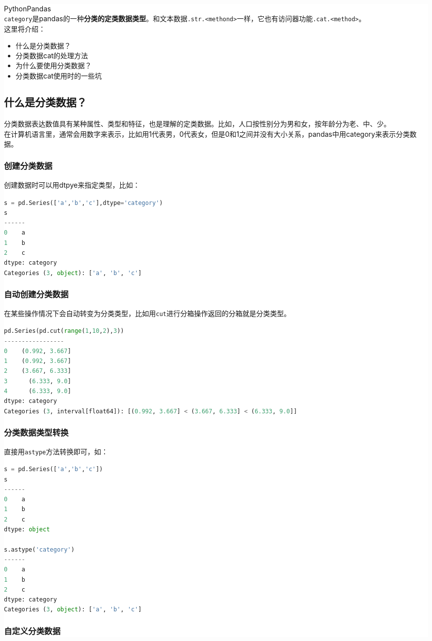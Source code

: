 PythonPandas<br />`category`是pandas的一种**分类的定类数据类型**。和文本数据`.str.<methond>`一样，它也有访问器功能`.cat.<method>`。<br />这里将介绍：

- 什么是分类数据？
- 分类数据cat的处理方法
- 为什么要使用分类数据？
- 分类数据cat使用时的一些坑
<a name="BbWEn"></a>
## 什么是分类数据？
分类数据表达数值具有某种属性、类型和特征，也是理解的定类数据。比如，人口按性别分为男和女，按年龄分为老、中、少。<br />在计算机语言里，通常会用数字来表示，比如用1代表男，0代表女，但是0和1之间并没有大小关系，pandas中用category来表示分类数据。
<a name="Cn1YB"></a>
### 创建分类数据
创建数据时可以用dtpye来指定类型，比如：
```python
s = pd.Series(['a','b','c'],dtype='category')
s
------
0    a
1    b
2    c
dtype: category
Categories (3, object): ['a', 'b', 'c']
```
<a name="jOqLC"></a>
### 自动创建分类数据
在某些操作情况下会自动转变为分类类型，比如用`cut`进行分箱操作返回的分箱就是分类类型。
```python
pd.Series(pd.cut(range(1,10,2),3))
-----------------
0    (0.992, 3.667]
1    (0.992, 3.667]
2    (3.667, 6.333]
3      (6.333, 9.0]
4      (6.333, 9.0]
dtype: category
Categories (3, interval[float64]): [(0.992, 3.667] < (3.667, 6.333] < (6.333, 9.0]]
```
<a name="Si2D4"></a>
### 分类数据类型转换
直接用`astype`方法转换即可，如：
```python
s = pd.Series(['a','b','c'])
s
------
0    a
1    b
2    c
dtype: object

s.astype('category')
------
0    a
1    b
2    c
dtype: category
Categories (3, object): ['a', 'b', 'c']
```
<a name="tl8yX"></a>
### 自定义分类数据